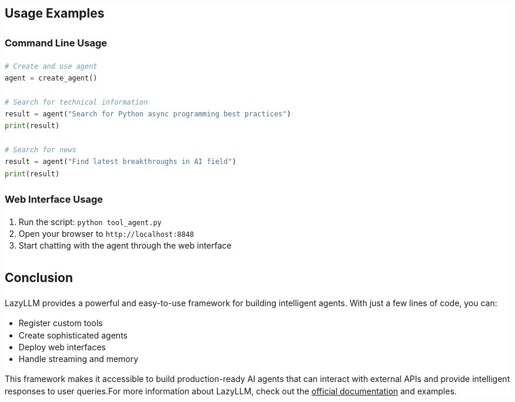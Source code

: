## Usage Examples

### Command Line Usage

```python
# Create and use agent
agent = create_agent()

# Search for technical information
result = agent("Search for Python async programming best practices")
print(result)

# Search for news
result = agent("Find latest breakthroughs in AI field")
print(result)
```

### Web Interface Usage

1. Run the script: `python tool_agent.py`
2. Open your browser to `http://localhost:8848`
3. Start chatting with the agent through the web interface

## Conclusion

LazyLLM provides a powerful and easy-to-use framework for building intelligent agents. With just a few lines of code, you can:

- Register custom tools
- Create sophisticated agents
- Deploy web interfaces
- Handle streaming and memory

This framework makes it accessible to build production-ready AI agents that can interact with external APIs and provide intelligent responses to user queries.For more information about LazyLLM, check out the [official documentation](docs.lazyllm.ai/) and examples.
